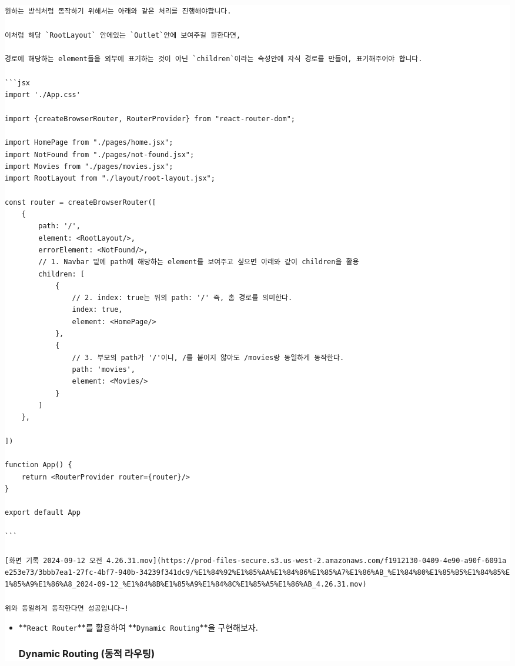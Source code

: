     원하는 방식처럼 동작하기 위해서는 아래와 같은 처리를 진행해야합니다.
    
    이처럼 해당 `RootLayout` 안에있는 `Outlet`안에 보여주길 원한다면, 
    
    경로에 해당하는 element들을 외부에 표기하는 것이 아닌 `children`이라는 속성안에 자식 경로를 만들어, 표기해주어야 합니다.
    
    ```jsx
    import './App.css'
    
    import {createBrowserRouter, RouterProvider} from "react-router-dom";
    
    import HomePage from "./pages/home.jsx";
    import NotFound from "./pages/not-found.jsx";
    import Movies from "./pages/movies.jsx";
    import RootLayout from "./layout/root-layout.jsx";
    
    const router = createBrowserRouter([
        {
            path: '/',
            element: <RootLayout/>,
            errorElement: <NotFound/>,
            // 1. Navbar 밑에 path에 해당하는 element를 보여주고 싶으면 아래와 같이 children을 활용
            children: [
                {
                    // 2. index: true는 위의 path: '/' 즉, 홈 경로를 의미한다.
                    index: true,
                    element: <HomePage/>
                },
                {
                    // 3. 부모의 path가 '/'이니, /를 붙이지 않아도 /movies랑 동일하게 동작한다.
                    path: 'movies',
                    element: <Movies/>
                }
            ]
        },
    
    ])
    
    function App() {
        return <RouterProvider router={router}/>
    }
    
    export default App
    
    ```
    
    [화면 기록 2024-09-12 오전 4.26.31.mov](https://prod-files-secure.s3.us-west-2.amazonaws.com/f1912130-0409-4e90-a90f-6091ae253e73/3bbb7ea1-27fc-4bf7-940b-34239f341dc9/%E1%84%92%E1%85%AA%E1%84%86%E1%85%A7%E1%86%AB_%E1%84%80%E1%85%B5%E1%84%85%E1%85%A9%E1%86%A8_2024-09-12_%E1%84%8B%E1%85%A9%E1%84%8C%E1%85%A5%E1%86%AB_4.26.31.mov)
    
    위와 동일하게 동작한다면 성공입니다~!
    
- **`React Router`**를 활용하여 **`Dynamic Routing`**을 구현해보자.
    
    ### Dynamic Routing (동적 라우팅)
    